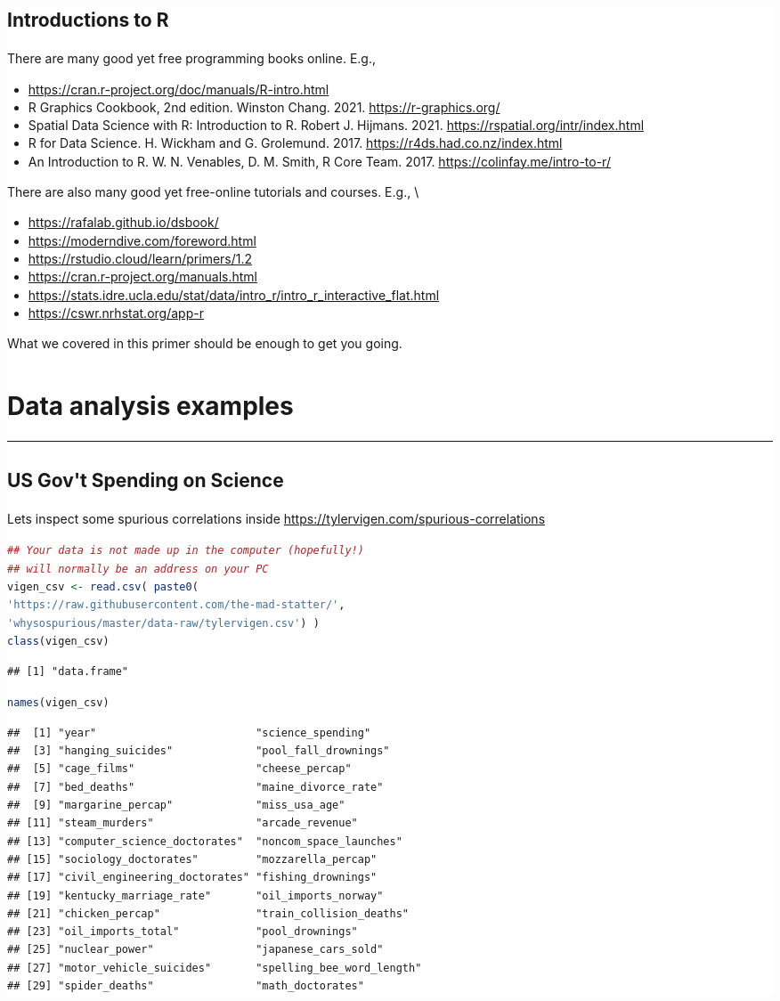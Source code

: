 ## Introductions to R

There are many good yet free programming books online. E.g., 

* https://cran.r-project.org/doc/manuals/R-intro.html
* R Graphics Cookbook, 2nd edition. Winston Chang. 2021. https://r-graphics.org/
* Spatial Data Science with R: Introduction to R. Robert J. Hijmans. 2021. https://rspatial.org/intr/index.html
* R for Data Science. H. Wickham and G. Grolemund. 2017. https://r4ds.had.co.nz/index.html
* An Introduction to R. W. N. Venables, D. M. Smith, R Core Team. 2017. https://colinfay.me/intro-to-r/


There are also many good yet free-online tutorials and courses. E.g., \\

* https://rafalab.github.io/dsbook/
* https://moderndive.com/foreword.html
* https://rstudio.cloud/learn/primers/1.2
* https://cran.r-project.org/manuals.html
* https://stats.idre.ucla.edu/stat/data/intro_r/intro_r_interactive_flat.html
* https://cswr.nrhstat.org/app-r

What we covered in this primer should be enough to get you going.




# Data analysis examples
***

## US Gov't Spending on Science


Lets inspect some spurious correlations inside https://tylervigen.com/spurious-correlations


```r
## Your data is not made up in the computer (hopefully!)
## will normally be an address on your PC
vigen_csv <- read.csv( paste0(
'https://raw.githubusercontent.com/the-mad-statter/',
'whysospurious/master/data-raw/tylervigen.csv') ) 
class(vigen_csv)
```

```
## [1] "data.frame"
```

```r
names(vigen_csv)
```

```
##  [1] "year"                         "science_spending"            
##  [3] "hanging_suicides"             "pool_fall_drownings"         
##  [5] "cage_films"                   "cheese_percap"               
##  [7] "bed_deaths"                   "maine_divorce_rate"          
##  [9] "margarine_percap"             "miss_usa_age"                
## [11] "steam_murders"                "arcade_revenue"              
## [13] "computer_science_doctorates"  "noncom_space_launches"       
## [15] "sociology_doctorates"         "mozzarella_percap"           
## [17] "civil_engineering_doctorates" "fishing_drownings"           
## [19] "kentucky_marriage_rate"       "oil_imports_norway"          
## [21] "chicken_percap"               "train_collision_deaths"      
## [23] "oil_imports_total"            "pool_drownings"              
## [25] "nuclear_power"                "japanese_cars_sold"          
## [27] "motor_vehicle_suicides"       "spelling_bee_word_length"    
## [29] "spider_deaths"                "math_doctorates"             
```